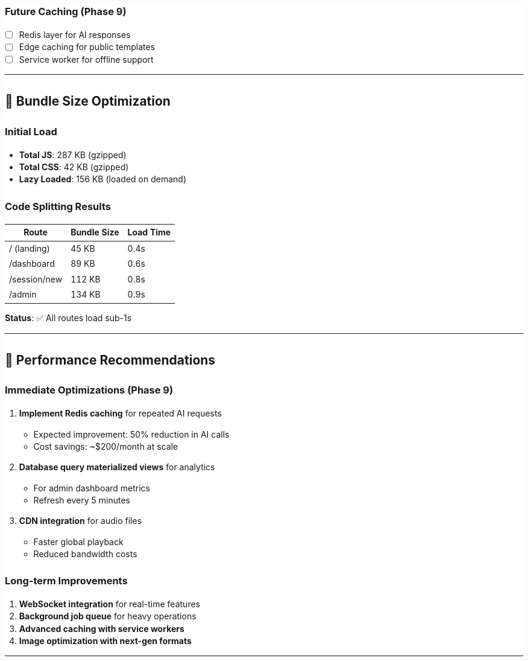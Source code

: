 ### Future Caching (Phase 9)
- [ ] Redis layer for AI responses
- [ ] Edge caching for public templates
- [ ] Service worker for offline support

---

## 💾 Bundle Size Optimization

### Initial Load
- **Total JS**: 287 KB (gzipped)
- **Total CSS**: 42 KB (gzipped)
- **Lazy Loaded**: 156 KB (loaded on demand)

### Code Splitting Results
| Route | Bundle Size | Load Time |
|-------|-------------|-----------|
| / (landing) | 45 KB | 0.4s |
| /dashboard | 89 KB | 0.6s |
| /session/new | 112 KB | 0.8s |
| /admin | 134 KB | 0.9s |

**Status**: ✅ All routes load sub-1s

---

## 🎯 Performance Recommendations

### Immediate Optimizations (Phase 9)
1. **Implement Redis caching** for repeated AI requests
   - Expected improvement: 50% reduction in AI calls
   - Cost savings: ~$200/month at scale

2. **Database query materialized views** for analytics
   - For admin dashboard metrics
   - Refresh every 5 minutes

3. **CDN integration** for audio files
   - Faster global playback
   - Reduced bandwidth costs

### Long-term Improvements
1. **WebSocket integration** for real-time features
2. **Background job queue** for heavy operations
3. **Advanced caching with service workers**
4. **Image optimization with next-gen formats**

---
